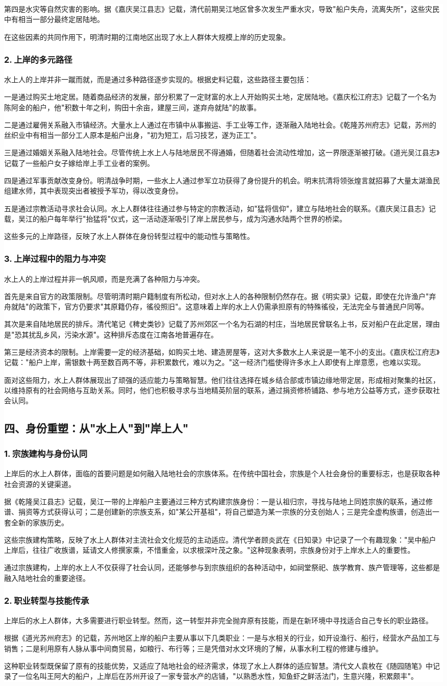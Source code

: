 第四是水灾等自然灾害的影响。据《嘉庆吴江县志》记载，清代前期吴江地区曾多次发生严重水灾，导致"船户失舟，流离失所"，这些灾民中有相当一部分最终定居陆地。

在这些因素的共同作用下，明清时期的江南地区出现了水上人群体大规模上岸的历史现象。

### 2. 上岸的多元路径

水上人的上岸并非一蹴而就，而是通过多种路径逐步实现的。根据史料记载，这些路径主要包括：

一是通过购买土地定居。随着商品经济的发展，部分积累了一定财富的水上人开始购买土地，定居陆地。《嘉庆松江府志》记载了一个名为陈阿金的船户，他"积数十年之利，购田十余亩，建屋三间，遂弃舟就陆"的故事。

二是通过雇佣关系融入市镇经济。大量水上人通过在市镇中从事搬运、手工业等工作，逐渐融入陆地社会。《乾隆苏州府志》记载，苏州的丝织业中有相当一部分工人原本是船户出身，"初为短工，后习技艺，遂为正工"。

三是通过婚姻关系融入陆地社会。尽管传统上水上人与陆地居民不得通婚，但随着社会流动性增加，这一界限逐渐被打破。《道光吴江县志》记载了一些船户女子嫁给岸上手工业者的案例。

四是通过军事贡献改变身份。明清战争时期，一些水上人通过参军立功获得了身份提升的机会。明末抗清将领张煌言就招募了大量太湖渔民组建水师，其中表现突出者被授予军功，得以改变身份。

五是通过宗教活动寻求社会认同。水上人群体往往通过参与特定的宗教活动，如"猛将信仰"，建立与陆地社会的联系。《嘉庆吴江县志》记载，吴江的船户每年举行"抬猛将"仪式，这一活动逐渐吸引了岸上居民参与，成为沟通水陆两个世界的桥梁。

这些多元的上岸路径，反映了水上人群体在身份转型过程中的能动性与策略性。

### 3. 上岸过程中的阻力与冲突

水上人的上岸过程并非一帆风顺，而是充满了各种阻力与冲突。

首先是来自官方的政策限制。尽管明清时期户籍制度有所松动，但对水上人的各种限制仍然存在。据《明实录》记载，即使在允许渔户"弃舟就陆"的政策下，官方仍要求"其原籍仍存，徭役照旧"。这意味着上岸的水上人仍需承担原有的特殊徭役，无法完全与普通民户同等。

其次是来自陆地居民的排斥。清代笔记《稗史类钞》记载了苏州郊区一个名为石湖的村庄，当地居民曾联名上书，反对船户在此定居，理由是"恐其扰乱乡风，污染水源"。这种排斥态度在江南各地普遍存在。

第三是经济资本的限制。上岸需要一定的经济基础，如购买土地、建造房屋等，这对大多数水上人来说是一笔不小的支出。《嘉庆松江府志》记载："船户上岸，需银数十两至数百两不等，非积累数代，难以为之。"这一经济门槛使得许多水上人即使有上岸意愿，也难以实现。

面对这些阻力，水上人群体展现出了顽强的适应能力与策略智慧。他们往往选择在城乡结合部或市镇边缘地带定居，形成相对聚集的社区，以维持原有的社会网络与互助关系。同时，他们也积极寻求与当地精英阶层的联系，通过捐资修桥铺路、参与地方公益等方式，逐步获取社会认同。

## 四、身份重塑：从"水上人"到"岸上人"

### 1. 宗族建构与身份认同

上岸后的水上人群体，面临的首要问题是如何融入陆地社会的宗族体系。在传统中国社会，宗族是个人社会身份的重要标志，也是获取各种社会资源的关键渠道。

据《乾隆吴江县志》记载，吴江一带的上岸船户主要通过三种方式构建宗族身份：一是认祖归宗，寻找与陆地上同姓宗族的联系，通过修谱、捐资等方式获得认可；二是创建新的宗族支系，如"某公开基祖"，将自己塑造为某一宗族的分支创始人；三是完全虚构族谱，创造出一套全新的家族历史。

这些宗族建构策略，反映了水上人群体对主流社会文化规范的主动适应。清代学者顾炎武在《日知录》中记录了一个有趣现象："吴中船户上岸后，往往广收族谱，延请文人修撰家乘，不惜重金，以求根深叶茂之象。"这种现象表明，宗族身份对于上岸水上人的重要性。

通过宗族建构，上岸的水上人不仅获得了社会认同，还能够参与到宗族组织的各种活动中，如祠堂祭祀、族学教育、族产管理等，这些都是融入陆地社会的重要途径。

### 2. 职业转型与技能传承

上岸后的水上人群体，大多需要进行职业转型。然而，这一转型并非完全抛弃原有技能，而是在新环境中寻找适合自己专长的职业路径。

根据《道光苏州府志》的记载，苏州地区上岸的船户主要从事以下几类职业：一是与水相关的行业，如开设渔行、船行，经营水产品加工与销售；二是利用原有人脉从事中间商贸易，如粮行、布行等；三是凭借对水文环境的了解，从事水利工程的修建与维护。

这种职业转型既保留了原有的技能优势，又适应了陆地社会的经济需求，体现了水上人群体的适应智慧。清代文人袁枚在《随园随笔》中记录了一位名叫王阿大的船户，上岸后在苏州开设了一家专营水产的店铺，"以熟悉水性，知鱼虾之鲜活法门，生意兴隆，积累颇丰"。
